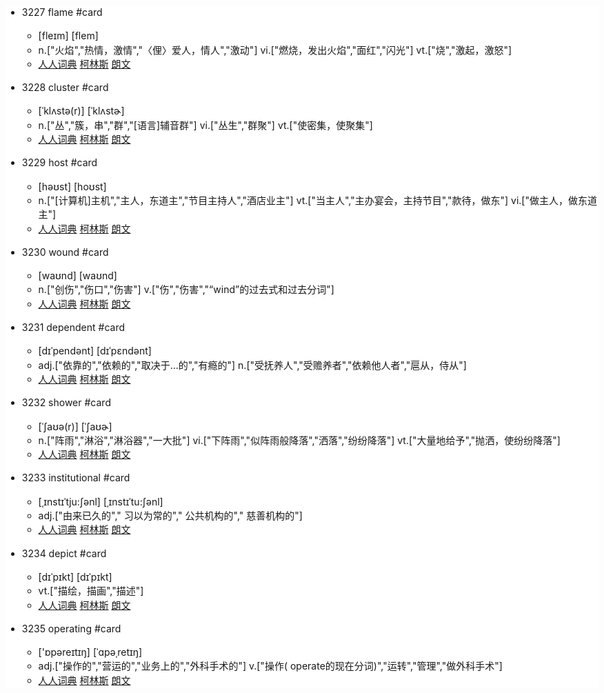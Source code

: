 
- 3227 flame #card
  - [fleɪm]  [flem]
  - n.["火焰","热情，激情","〈俚〉爱人，情人","激动"]  vi.["燃烧，发出火焰","面红","闪光"]  vt.["烧","激起，激怒"]
  - [人人词典](https://www.91dict.com/words?w=flame) [柯林斯](https://www.collinsdictionary.com/zh/dictionary/english/flame) [朗文](https://www.ldoceonline.com/dictionary/flame)
  

- 3228 cluster #card
  - [ˈklʌstə(r)]  [ˈklʌstɚ]
  - n.["丛","簇，串","群","[语言]辅音群"]  vi.["丛生","群聚"]  vt.["使密集，使聚集"]
  - [人人词典](https://www.91dict.com/words?w=cluster) [柯林斯](https://www.collinsdictionary.com/zh/dictionary/english/cluster) [朗文](https://www.ldoceonline.com/dictionary/cluster)
  

- 3229 host #card
  - [həʊst]  [hoʊst]
  - n.["[计算机]主机","主人，东道主","节目主持人","酒店业主"]  vt.["当主人","主办宴会，主持节目","款待，做东"]  vi.["做主人，做东道主"]
  - [人人词典](https://www.91dict.com/words?w=host) [柯林斯](https://www.collinsdictionary.com/zh/dictionary/english/host) [朗文](https://www.ldoceonline.com/dictionary/host)
  

- 3230 wound #card
  - [waʊnd]  [waʊnd]
  - n.["创伤","伤口","伤害"]  v.["伤","伤害","“wind”的过去式和过去分词"]
  - [人人词典](https://www.91dict.com/words?w=wound) [柯林斯](https://www.collinsdictionary.com/zh/dictionary/english/wound) [朗文](https://www.ldoceonline.com/dictionary/wound)
  

- 3231 dependent #card
  - [dɪˈpendənt]  [dɪˈpɛndənt]
  - adj.["依靠的","依赖的","取决于…的","有瘾的"]  n.["受抚养人","受赡养者","依赖他人者","扈从，侍从"]
  - [人人词典](https://www.91dict.com/words?w=dependent) [柯林斯](https://www.collinsdictionary.com/zh/dictionary/english/dependent) [朗文](https://www.ldoceonline.com/dictionary/dependent)
  

- 3232 shower #card
  - [ˈʃaʊə(r)]  [ˈʃaʊɚ]
  - n.["阵雨","淋浴","淋浴器","一大批"]  vi.["下阵雨","似阵雨般降落","洒落","纷纷降落"]  vt.["大量地给予","抛洒，使纷纷降落"]
  - [人人词典](https://www.91dict.com/words?w=shower) [柯林斯](https://www.collinsdictionary.com/zh/dictionary/english/shower) [朗文](https://www.ldoceonline.com/dictionary/shower)
  

- 3233 institutional #card
  - [ˌɪnstɪˈtju:ʃənl]  [ˌɪnstɪˈtu:ʃənl]
  - adj.["由来已久的"," 习以为常的"," 公共机构的"," 慈善机构的"]
  - [人人词典](https://www.91dict.com/words?w=institutional) [柯林斯](https://www.collinsdictionary.com/zh/dictionary/english/institutional) [朗文](https://www.ldoceonline.com/dictionary/institutional)
  

- 3234 depict #card
  - [dɪˈpɪkt]  [dɪˈpɪkt]
  - vt.["描绘，描画","描述"]
  - [人人词典](https://www.91dict.com/words?w=depict) [柯林斯](https://www.collinsdictionary.com/zh/dictionary/english/depict) [朗文](https://www.ldoceonline.com/dictionary/depict)
  

- 3235 operating #card
  - ['ɒpəreɪtɪŋ]  [ˈɑpəˌretɪŋ]
  - adj.["操作的","营运的","业务上的","外科手术的"]  v.["操作( operate的现在分词)","运转","管理","做外科手术"]
  - [人人词典](https://www.91dict.com/words?w=operating) [柯林斯](https://www.collinsdictionary.com/zh/dictionary/english/operating) [朗文](https://www.ldoceonline.com/dictionary/operating)
  